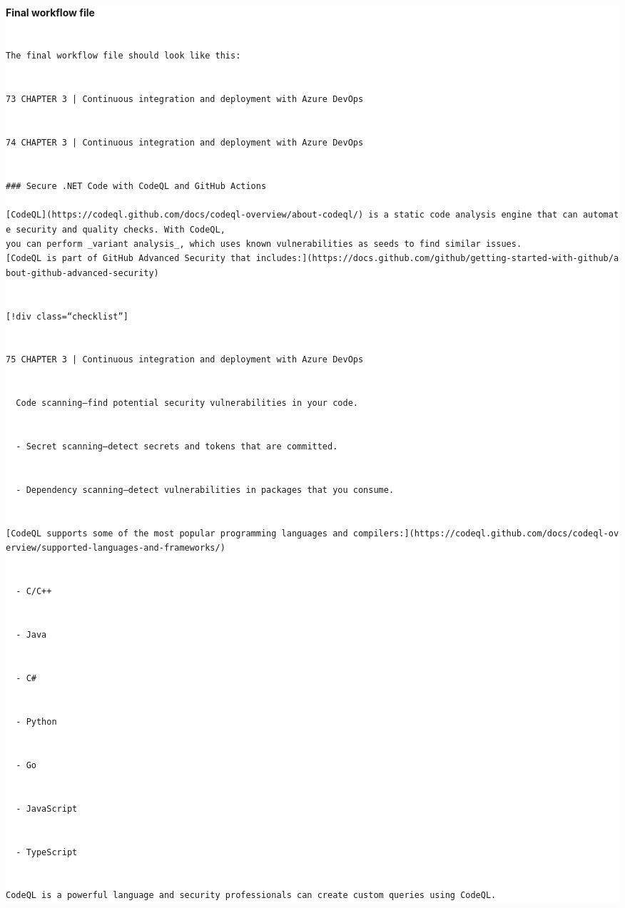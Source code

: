 #### **Final workflow file**

```

The final workflow file should look like this:


73 CHAPTER 3 | Continuous integration and deployment with Azure DevOps


74 CHAPTER 3 | Continuous integration and deployment with Azure DevOps


### Secure .NET Code with CodeQL and GitHub Actions

[CodeQL](https://codeql.github.com/docs/codeql-overview/about-codeql/) is a static code analysis engine that can automate security and quality checks. With CodeQL,
you can perform _variant analysis_, which uses known vulnerabilities as seeds to find similar issues.
[CodeQL is part of GitHub Advanced Security that includes:](https://docs.github.com/github/getting-started-with-github/about-github-advanced-security)


[!div class=“checklist”]


75 CHAPTER 3 | Continuous integration and deployment with Azure DevOps


  Code scanning—find potential security vulnerabilities in your code.


  - Secret scanning—detect secrets and tokens that are committed.


  - Dependency scanning—detect vulnerabilities in packages that you consume.


[CodeQL supports some of the most popular programming languages and compilers:](https://codeql.github.com/docs/codeql-overview/supported-languages-and-frameworks/)


  - C/C++


  - Java


  - C#


  - Python


  - Go


  - JavaScript


  - TypeScript


CodeQL is a powerful language and security professionals can create custom queries using CodeQL.
```